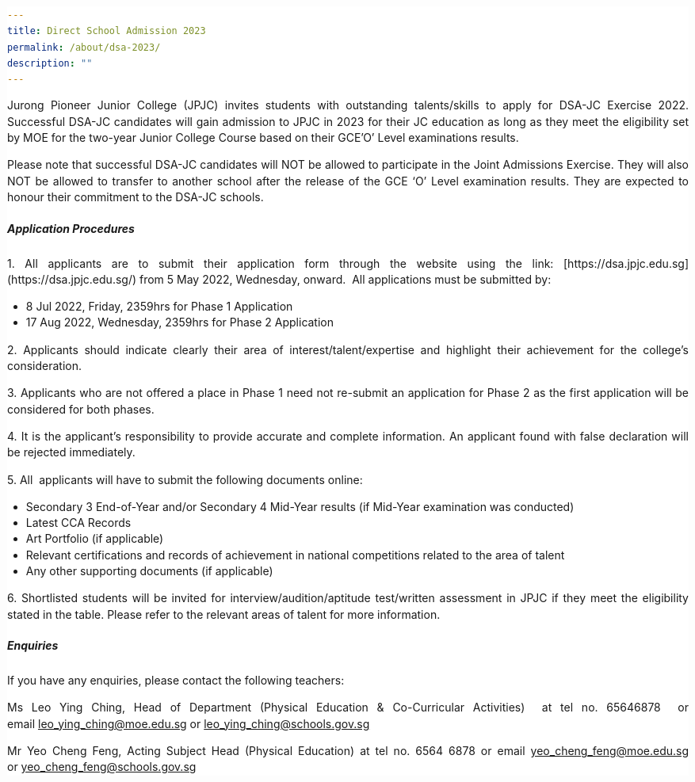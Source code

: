 ```yaml
---
title: Direct School Admission 2023
permalink: /about/dsa-2023/
description: ""
---
```


<div align=justify>
<p>Jurong Pioneer Junior College (JPJC) invites students with outstanding talents/skills to apply for DSA-JC Exercise 2022. Successful DSA-JC candidates will gain admission to JPJC in 2023 for their JC education as long as they meet the eligibility set by MOE for the two-year Junior College Course based on their GCE’O’ Level examinations results.</P>

<P>Please note that successful DSA-JC candidates will NOT be allowed to participate in the Joint Admissions Exercise. They will also NOT be allowed to transfer to another school after the release of the GCE ‘O’ Level examination results. They are expected to honour their commitment to the DSA-JC schools.</P>

<h5>Application Procedures</h5>

<p>1.  All applicants are to submit their application form through the website using the link: [https://dsa.jpjc.edu.sg](https://dsa.jpjc.edu.sg/) from 5 May 2022, Wednesday, onward.  All applications must be submitted by:</p>

<ul><li> 8 Jul 2022, Friday, 2359hrs for Phase 1 Application</li>
	<li>17 Aug 2022, Wednesday, 2359hrs for Phase 2 Application</li></ul>

<p>2.  Applicants should indicate clearly their area of interest/talent/expertise and highlight their achievement for the college’s consideration.</p>

<p>3.  Applicants who are not offered a place in Phase 1 need not re-submit an application for Phase 2 as the first application will be considered for both phases.</p>
<p>4.  It is the applicant’s responsibility to provide accurate and complete information. An applicant found with false declaration will be rejected immediately. </p>

<p>5.  All  applicants will have to submit the following documents online:</p>
<ul><li>Secondary 3 End-of-Year and/or Secondary 4 Mid-Year results (if Mid-Year examination was conducted) 
<li>Latest CCA Records </li>
<li>Art Portfolio (if applicable) </li>
<li>Relevant certifications and records of achievement in national competitions related to the area of talent </li>
<li>Any other supporting documents (if applicable)</li></ul>

<p>6.  Shortlisted students will be invited for interview/audition/aptitude test/written assessment in JPJC if they meet the eligibility stated in the table. Please refer to the relevant areas of talent for more information.</p>

<h5>Enquiries</h5>

<p>If you have any enquiries, please contact the following teachers:</p>
<p>Ms Leo Ying Ching, Head of Department (Physical Education & Co-Curricular Activities)  at tel no. 65646878  or email <a href="mailto:leo_ying_ching@schools.gov.sg">leo_ying_ching@moe.edu.sg</a> or <a href="mailto:leo_ying_ching@schools.gov.sg">leo_ying_ching@schools.gov.sg</a></P>
<p>Mr Yeo Cheng Feng, Acting Subject Head (Physical Education) at tel no. 6564 6878 or email <a href="mailto:yeo_cheng_feng@schools.gov.sg">yeo_cheng_feng@moe.edu.sg</a> or <a href="mailto:yeo_cheng_feng@schools.gov.sg">yeo_cheng_feng@schools.gov.sg</a></P>
